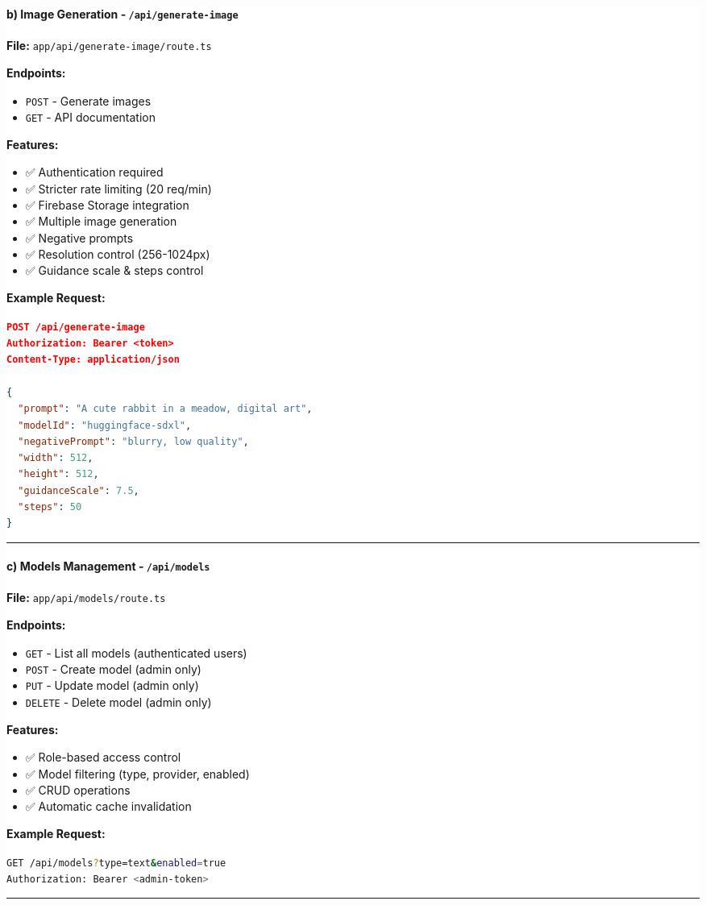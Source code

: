 
#### **b) Image Generation** - `/api/generate-image`
**File:** `app/api/generate-image/route.ts`

**Endpoints:**
- `POST` - Generate images
- `GET` - API documentation

**Features:**
- ✅ Authentication required
- ✅ Stricter rate limiting (20 req/min)
- ✅ Firebase Storage integration
- ✅ Multiple image generation
- ✅ Negative prompts
- ✅ Resolution control (256-1024px)
- ✅ Guidance scale & steps control

**Example Request:**
```json
POST /api/generate-image
Authorization: Bearer <token>
Content-Type: application/json

{
  "prompt": "A cute rabbit in a meadow, digital art",
  "modelId": "huggingface-sdxl",
  "negativePrompt": "blurry, low quality",
  "width": 512,
  "height": 512,
  "guidanceScale": 7.5,
  "steps": 50
}
```

---

#### **c) Models Management** - `/api/models`
**File:** `app/api/models/route.ts`

**Endpoints:**
- `GET` - List all models (authenticated users)
- `POST` - Create model (admin only)
- `PUT` - Update model (admin only)
- `DELETE` - Delete model (admin only)

**Features:**
- ✅ Role-based access control
- ✅ Model filtering (type, provider, enabled)
- ✅ CRUD operations
- ✅ Automatic cache invalidation

**Example Request:**
```bash
GET /api/models?type=text&enabled=true
Authorization: Bearer <admin-token>
```

---